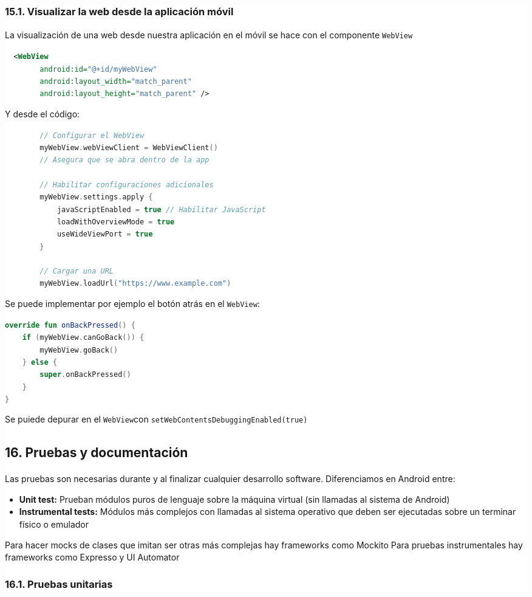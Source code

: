 ### 15.1. Visualizar la web desde la aplicación móvil

La visualización de una web desde nuestra aplicación en el móvil se hace con el componente `WebView`

```xml
  <WebView
        android:id="@+id/myWebView"
        android:layout_width="match_parent"
        android:layout_height="match_parent" />
```

Y desde el código: 

```kotlin
        // Configurar el WebView
        myWebView.webViewClient = WebViewClient()
        // Asegura que se abra dentro de la app

        // Habilitar configuraciones adicionales
        myWebView.settings.apply {
            javaScriptEnabled = true // Habilitar JavaScript
            loadWithOverviewMode = true
            useWideViewPort = true
        }

        // Cargar una URL
        myWebView.loadUrl("https://www.example.com")
```

Se puede implementar por ejemplo el botón atrás en el `WebView`:
```kotlin
override fun onBackPressed() { 
	if (myWebView.canGoBack()) { 
		myWebView.goBack() 
	} else { 
		super.onBackPressed() 
	} 
}
```

Se puiede depurar en el `WebView`con `setWebContentsDebuggingEnabled(true)`
## 16. Pruebas y documentación

Las pruebas son necesarias durante y al finalizar cualquier desarrollo software.
Diferenciamos en Android entre:
- **Unit test:** Prueban módulos puros de lenguaje sobre la máquina virtual (sin llamadas al sistema de Android)
- **Instrumental tests:** Módulos más complejos con llamadas al sistema operativo que deben ser ejecutadas sobre un terminar físico o emulador

Para hacer mocks de clases que imitan ser otras más complejas hay frameworks como Mockito
Para pruebas instrumentales hay frameworks como Expresso y UI Automator
### 16.1. Pruebas unitarias
